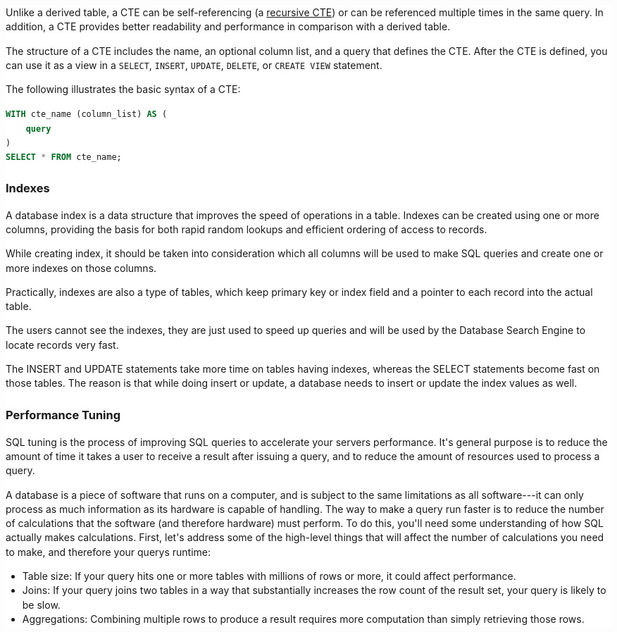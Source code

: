 Unlike a derived table, a CTE can be self-referencing (a [recursive CTE](https://www.mysqltutorial.org/mysql-recursive-cte/)) or can be referenced multiple times in the same query. In addition, a CTE provides better readability and performance in comparison with a derived table.

The structure of a CTE includes the name, an optional column list, and a query that defines the CTE. After the CTE is defined, you can use it as a view in a `SELECT`, `INSERT`, `UPDATE`, `DELETE`, or `CREATE VIEW` statement.

The following illustrates the basic syntax of a CTE:

```sql
WITH cte_name (column_list) AS (
    query
) 
SELECT * FROM cte_name;
```

### Indexes

A database index is a data structure that improves the speed of operations in a table. Indexes can be created using one or more columns, providing the basis for both rapid random lookups and efficient ordering of access to records.

While creating index, it should be taken into consideration which all columns will be used to make SQL queries and create one or more indexes on those columns.

Practically, indexes are also a type of tables, which keep primary key or index field and a pointer to each record into the actual table.

The users cannot see the indexes, they are just used to speed up queries and will be used by the Database Search Engine to locate records very fast.

The INSERT and UPDATE statements take more time on tables having indexes, whereas the SELECT statements become fast on those tables. The reason is that while doing insert or update, a database needs to insert or update the index values as well.

### Performance Tuning

SQL tuning is the process of improving SQL queries to accelerate your servers performance. It's general purpose is to reduce the amount of time it takes a user to receive a result after issuing a query, and to reduce the amount of resources used to process a query.

A database is a piece of software that runs on a computer, and is subject to the same limitations as all software---it can only process as much information as its hardware is capable of handling. The way to make a query run faster is to reduce the number of calculations that the software (and therefore hardware) must perform. To do this, you'll need some understanding of how SQL actually makes calculations. First, let's address some of the high-level things that will affect the number of calculations you need to make, and therefore your querys runtime:

- Table size: If your query hits one or more tables with millions of rows or more, it could affect performance.
- Joins: If your query joins two tables in a way that substantially increases the row count of the result set, your query is likely to be slow.
- Aggregations: Combining multiple rows to produce a result requires more computation than simply retrieving those rows.

